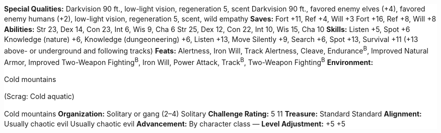 <tr class="even">
<td><strong>Special Qualities:</strong></td>
<td>Darkvision 90 ft., low-light vision, regeneration 5, scent</td>
<td>Darkvision 90 ft., favored enemy elves (+4), favored enemy humans (+2), low-light vision, regeneration 5, scent, wild empathy</td>
</tr>
<tr class="odd">
<td><strong>Saves:</strong></td>
<td>Fort +11, Ref +4, Will +3</td>
<td>Fort +16, Ref +8, Will +8</td>
</tr>
<tr class="even">
<td><strong>Abilities:</strong></td>
<td>Str 23, Dex 14, Con 23, Int 6, Wis 9, Cha 6</td>
<td>Str 25, Dex 12, Con 22, Int 10, Wis 15, Cha 10</td>
</tr>
<tr class="odd">
<td><strong>Skills:</strong></td>
<td>Listen +5, Spot +6</td>
<td>Knowledge (nature) +6, Knowledge (dungeoneering) +6, Listen +13, Move Silently +9, Search +6, Spot +13, Survival +11 (+13 above- or underground and following tracks)</td>
</tr>
<tr class="even">
<td><strong>Feats:</strong></td>
<td>Alertness, Iron Will, Track</td>
<td>Alertness, Cleave, Endurance<sup>B</sup>, Improved Natural Armor, Improved Two-Weapon Fighting<sup>B</sup>, Iron Will, Power Attack, Track<sup>B</sup>, Two-Weapon Fighting<sup>B</sup></td>
</tr>
<tr class="odd">
<td><strong>Environment:</strong></td>
<td><p>Cold mountains</p>
<p>(Scrag: Cold aquatic)</p></td>
<td>Cold mountains</td>
</tr>
<tr class="even">
<td><strong>Organization:</strong></td>
<td>Solitary or gang (2–4)</td>
<td>Solitary</td>
</tr>
<tr class="odd">
<td><strong>Challenge Rating:</strong></td>
<td>5</td>
<td>11</td>
</tr>
<tr class="even">
<td><strong>Treasure:</strong></td>
<td>Standard</td>
<td>Standard</td>
</tr>
<tr class="odd">
<td><strong>Alignment:</strong></td>
<td>Usually chaotic evil</td>
<td>Usually chaotic evil</td>
</tr>
<tr class="even">
<td><strong>Advancement:</strong></td>
<td>By character class</td>
<td>—</td>
</tr>
<tr class="odd">
<td><strong>Level Adjustment:</strong></td>
<td>+5</td>
<td>+5</td>
</tr>